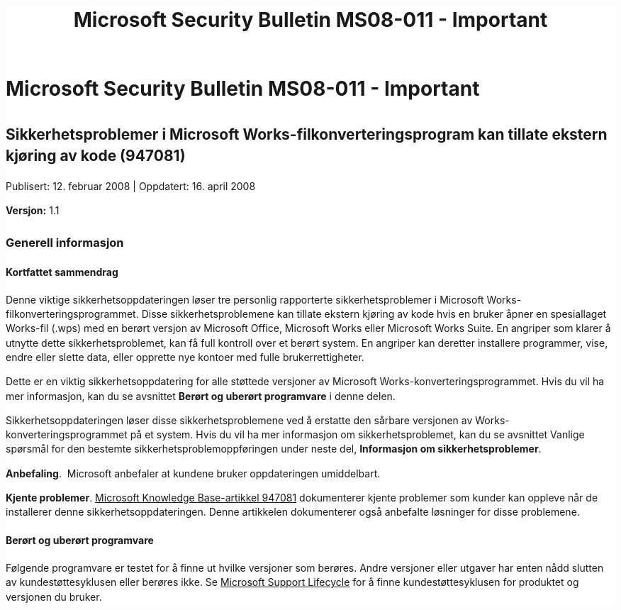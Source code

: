 ﻿---
title: Microsoft Security Bulletin MS08-011 - Important
TOCTitle: MS08-011
ms:assetid: ms08-011
ms:mtpsurl: https://technet.microsoft.com/nb-NO/library/ms08-011(v=Security.10)
ms:contentKeyID: 61231040
ms.date: 04/18/2014
mtps_version: v=Security.10
ms.translationtype: HT
---

# Microsoft Security Bulletin MS08-011 - Important

## Sikkerhetsproblemer i Microsoft Works-filkonverteringsprogram kan tillate ekstern kjøring av kode (947081)

Publisert: 12. februar 2008 | Oppdatert: 16. april 2008

**Versjon:** 1.1

### Generell informasjon

#### Kortfattet sammendrag

Denne viktige sikkerhetsoppdateringen løser tre personlig rapporterte sikkerhetsproblemer i Microsoft Works-filkonverteringsprogrammet. Disse sikkerhetsproblemene kan tillate ekstern kjøring av kode hvis en bruker åpner en spesiallaget Works-fil (.wps) med en berørt versjon av Microsoft Office, Microsoft Works eller Microsoft Works Suite. En angriper som klarer å utnytte dette sikkerhetsproblemet, kan få full kontroll over et berørt system. En angriper kan deretter installere programmer, vise, endre eller slette data, eller opprette nye kontoer med fulle brukerrettigheter.

Dette er en viktig sikkerhetsoppdatering for alle støttede versjoner av Microsoft Works-konverteringsprogrammet. Hvis du vil ha mer informasjon, kan du se avsnittet **Berørt og uberørt programvare** i denne delen.

Sikkerhetsoppdateringen løser disse sikkerhetsproblemene ved å erstatte den sårbare versjonen av Works-konverteringsprogrammet på et system. Hvis du vil ha mer informasjon om sikkerhetsproblemet, kan du se avsnittet Vanlige spørsmål for den bestemte sikkerhetsproblemoppføringen under neste del, **Informasjon om sikkerhetsproblemer**.

**Anbefaling**.  Microsoft anbefaler at kundene bruker oppdateringen umiddelbart.

**Kjente problemer**. [Microsoft Knowledge Base-artikkel 947081](http://support.microsoft.com/kb/947081) dokumenterer kjente problemer som kunder kan oppleve når de installerer denne sikkerhetsoppdateringen. Denne artikkelen dokumenterer også anbefalte løsninger for disse problemene.

#### Berørt og uberørt programvare

Følgende programvare er testet for å finne ut hvilke versjoner som berøres. Andre versjoner eller utgaver har enten nådd slutten av kundestøttesyklusen eller berøres ikke. Se [Microsoft Support Lifecycle](http://go.microsoft.com/fwlink/?linkid=21742) for å finne kundestøttesyklusen for produktet og versjonen du bruker.
